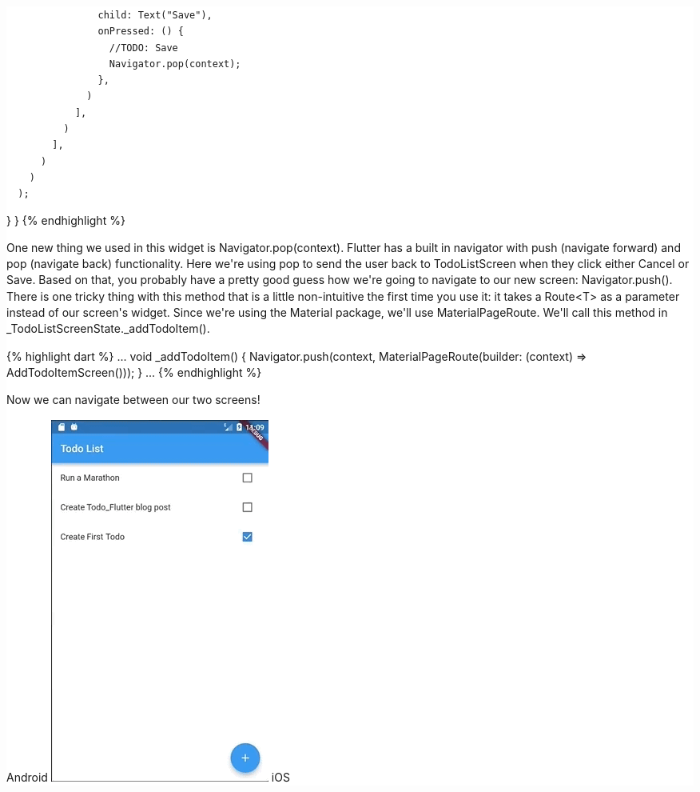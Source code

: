                     child: Text("Save"),
                    onPressed: () {
                      //TODO: Save
                      Navigator.pop(context);
                    },
                  )
                ],
              )
            ],
          )
        )
      );
  }
}
{% endhighlight %}

One new thing we used in this widget is Navigator.pop(context). Flutter has a built in navigator with push (navigate forward) and pop (navigate back) functionality. Here we're using pop to send the user back to TodoListScreen when they click either Cancel or Save. Based on that, you probably have a pretty good guess how we're going to navigate to our new screen: Navigator.push(). There is one tricky thing with this method that is a little non-intuitive the first time you use it: it takes a Route&lt;T&gt; as a parameter instead of our screen's widget. Since we're using the Material package, we'll use MaterialPageRoute. We'll call this method in _TodoListScreenState._addTodoItem().

{% highlight dart %}
...
void _addTodoItem() {
  Navigator.push(context, MaterialPageRoute(builder: (context) => AddTodoItemScreen()));
}
...
{% endhighlight %}

Now we can navigate between our two screens!

<div class="os-screenshots">
    <label>Android</label>
    <picture>
        <img src="/assets/img/todo-flutter/NavigationAndroid.gif" >
    </picture>
    <label>iOS</label>
    <picture>